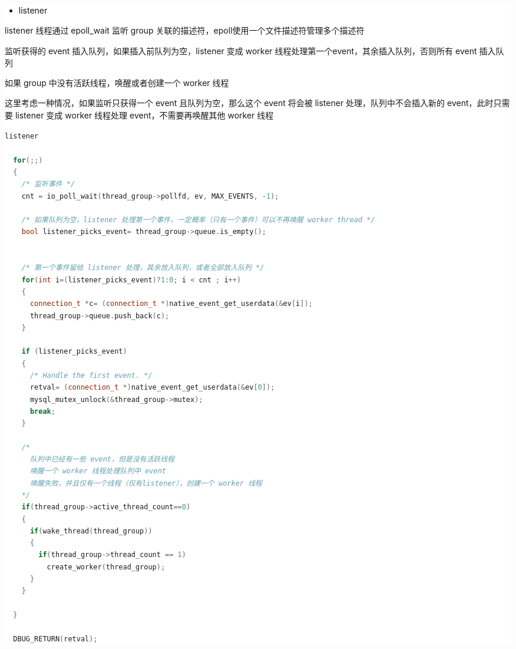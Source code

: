 
* listener



listener 线程通过 epoll_wait 监听 group 关联的描述符，epoll使用一个文件描述符管理多个描述符  


监听获得的 event 插入队列，如果插入前队列为空，listener 变成 worker 线程处理第一个event，其余插入队列，否则所有 event 插入队列  


如果 group 中没有活跃线程，唤醒或者创建一个 worker 线程  


这里考虑一种情况，如果监听只获得一个 event 且队列为空，那么这个 event 将会被 listener 处理，队列中不会插入新的 event，此时只需要 listener 变成 worker 线程处理 event，不需要再唤醒其他 worker 线程  

```cpp
listener

  for(;;)
  {
    /* 监听事件 */
    cnt = io_poll_wait(thread_group->pollfd, ev, MAX_EVENTS, -1);
    
    /* 如果队列为空，listener 处理第一个事件，一定概率（只有一个事件）可以不再唤醒 worker thread */
    bool listener_picks_event= thread_group->queue.is_empty();
    
    
    /* 第一个事件留给 listener 处理，其余放入队列，或者全部放入队列 */
    for(int i=(listener_picks_event)?1:0; i < cnt ; i++) 
    {
      connection_t *c= (connection_t *)native_event_get_userdata(&ev[i]);
      thread_group->queue.push_back(c);
    }
    
    if (listener_picks_event)
    {
      /* Handle the first event. */
      retval= (connection_t *)native_event_get_userdata(&ev[0]);
      mysql_mutex_unlock(&thread_group->mutex);
      break;
    }
    
    /* 
      队列中已经有一些 event，但是没有活跃线程
      唤醒一个 worker 线程处理队列中 event
      唤醒失败，并且仅有一个线程（仅有listener），创建一个 worker 线程
    */
    if(thread_group->active_thread_count==0)
    {    
      if(wake_thread(thread_group))
      {    
        if(thread_group->thread_count == 1)
          create_worker(thread_group);   
      }    
    }
    
  }
  
  DBUG_RETURN(retval);


```
